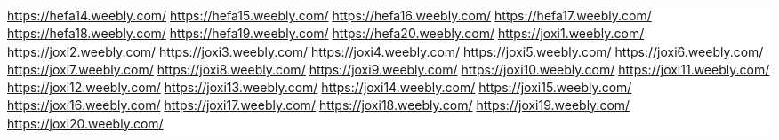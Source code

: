<a href="https://hefa14.weebly.com/">https://hefa14.weebly.com/</a>
<a href="https://hefa15.weebly.com/">https://hefa15.weebly.com/</a>
<a href="https://hefa16.weebly.com/">https://hefa16.weebly.com/</a>
<a href="https://hefa17.weebly.com/">https://hefa17.weebly.com/</a>
<a href="https://hefa18.weebly.com/">https://hefa18.weebly.com/</a>
<a href="https://hefa19.weebly.com/">https://hefa19.weebly.com/</a>
<a href="https://hefa20.weebly.com/">https://hefa20.weebly.com/</a>
<a href="https://joxi1.weebly.com/">https://joxi1.weebly.com/</a>
<a href="https://joxi2.weebly.com/">https://joxi2.weebly.com/</a>
<a href="https://joxi3.weebly.com/">https://joxi3.weebly.com/</a>
<a href="https://joxi4.weebly.com/">https://joxi4.weebly.com/</a>
<a href="https://joxi5.weebly.com/">https://joxi5.weebly.com/</a>
<a href="https://joxi6.weebly.com/">https://joxi6.weebly.com/</a>
<a href="https://joxi7.weebly.com/">https://joxi7.weebly.com/</a>
<a href="https://joxi8.weebly.com/">https://joxi8.weebly.com/</a>
<a href="https://joxi9.weebly.com/">https://joxi9.weebly.com/</a>
<a href="https://joxi10.weebly.com/">https://joxi10.weebly.com/</a>
<a href="https://joxi11.weebly.com/">https://joxi11.weebly.com/</a>
<a href="https://joxi12.weebly.com/">https://joxi12.weebly.com/</a>
<a href="https://joxi13.weebly.com/">https://joxi13.weebly.com/</a>
<a href="https://joxi14.weebly.com/">https://joxi14.weebly.com/</a>
<a href="https://joxi15.weebly.com/">https://joxi15.weebly.com/</a>
<a href="https://joxi16.weebly.com/">https://joxi16.weebly.com/</a>
<a href="https://joxi17.weebly.com/">https://joxi17.weebly.com/</a>
<a href="https://joxi18.weebly.com/">https://joxi18.weebly.com/</a>
<a href="https://joxi19.weebly.com/">https://joxi19.weebly.com/</a>
<a href="https://joxi20.weebly.com/">https://joxi20.weebly.com/</a>
